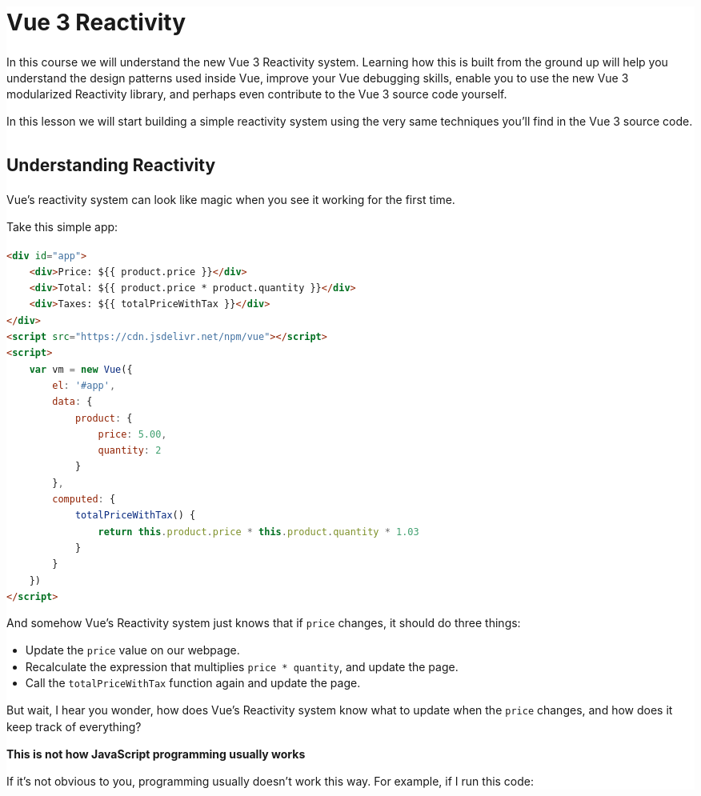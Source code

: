 # Vue 3 Reactivity

In this course we will understand the new Vue 3 Reactivity system. Learning how this is built from the ground up will help you understand the design patterns used inside Vue, improve your Vue debugging skills, enable you to use the new Vue 3 modularized Reactivity library, and perhaps even contribute to the Vue 3 source code yourself.

In this lesson we will start building a simple reactivity system using the very same techniques you’ll find in the Vue 3 source code.

## Understanding Reactivity

Vue’s reactivity system can look like magic when you see it working for the first time.

Take this simple app:

```html
<div id="app">
    <div>Price: ${{ product.price }}</div>
    <div>Total: ${{ product.price * product.quantity }}</div>
    <div>Taxes: ${{ totalPriceWithTax }}</div>
</div>
<script src="https://cdn.jsdelivr.net/npm/vue"></script>
<script>
    var vm = new Vue({
        el: '#app',
        data: {
            product: {
                price: 5.00,
                quantity: 2
            }
        },
        computed: {
            totalPriceWithTax() {
                return this.product.price * this.product.quantity * 1.03
            }
        }
    })
</script>
```

And somehow Vue’s Reactivity system just knows that if `price` changes, it should do three things:

* Update the `price` value on our webpage.
* Recalculate the expression that multiplies `price * quantity`, and update the page.
* Call the `totalPriceWithTax` function again and update the page.

But wait, I hear you wonder, how does Vue’s Reactivity system know what to update when the `price` changes, and how does it keep track of everything?

**This is not how JavaScript programming usually works**

If it’s not obvious to you, programming usually doesn’t work this way. For example, if I run this code:
